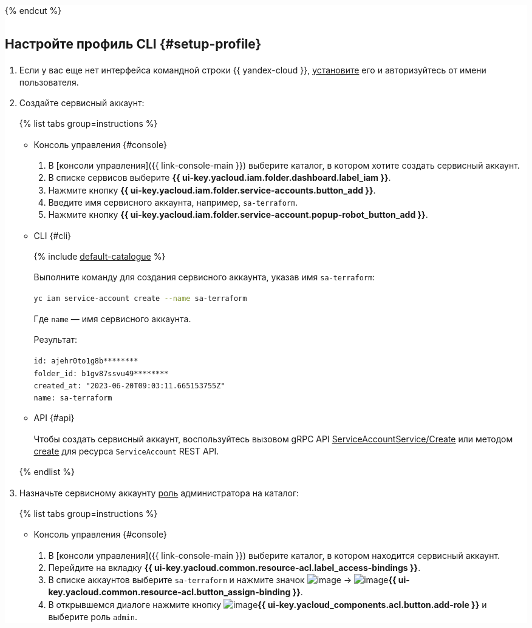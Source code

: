 {% endcut %}

## Настройте профиль CLI {#setup-profile}

1. Если у вас еще нет интерфейса командной строки {{ yandex-cloud }}, [установите](../../cli/quickstart.md) его и авторизуйтесь от имени пользователя.
1. Создайте сервисный аккаунт:

   {% list tabs group=instructions %}

   - Консоль управления {#console}

      1. В [консоли управления]({{ link-console-main }}) выберите каталог, в котором хотите создать сервисный аккаунт.
      1. В списке сервисов выберите **{{ ui-key.yacloud.iam.folder.dashboard.label_iam }}**.
      1. Нажмите кнопку **{{ ui-key.yacloud.iam.folder.service-accounts.button_add }}**.
      1. Введите имя сервисного аккаунта, например, `sa-terraform`.
      1. Нажмите кнопку **{{ ui-key.yacloud.iam.folder.service-account.popup-robot_button_add }}**.

   - CLI {#cli}

      {% include [default-catalogue](../../_includes/default-catalogue.md) %}

      Выполните команду для создания сервисного аккаунта, указав имя `sa-terraform`:

      ```bash
      yc iam service-account create --name sa-terraform
      ```

      Где `name` — имя сервисного аккаунта.

      Результат:
      ```text
      id: ajehr0to1g8b********
      folder_id: b1gv87ssvu49********
      created_at: "2023-06-20T09:03:11.665153755Z"
      name: sa-terraform
      ```

   - API {#api}

      Чтобы создать сервисный аккаунт, воспользуйтесь вызовом gRPC API [ServiceAccountService/Create](../../iam/api-ref/grpc/ServiceAccount/create.md) или методом [create](../../iam/api-ref/ServiceAccount/create.md) для ресурса `ServiceAccount` REST API.

   {% endlist %}

1. Назначьте сервисному аккаунту [роль](../../iam/concepts/access-control/roles.md) администратора на каталог: 

   {% list tabs group=instructions %}

   - Консоль управления {#console}

      1. В [консоли управления]({{ link-console-main }}) выберите каталог, в котором находится сервисный аккаунт.
      1. Перейдите на вкладку **{{ ui-key.yacloud.common.resource-acl.label_access-bindings }}**.
      1. В списке аккаунтов выберите `sa-terraform` и нажмите значок ![image](../../_assets/options.svg) -> ![image](../../_assets/console-icons/pencil.svg)**{{ ui-key.yacloud.common.resource-acl.button_assign-binding }}**.
      1. В открывшемся диалоге нажмите кнопку ![image](../../_assets/console-icons/plus.svg)**{{ ui-key.yacloud_components.acl.button.add-role }}** и выберите роль `admin`.
